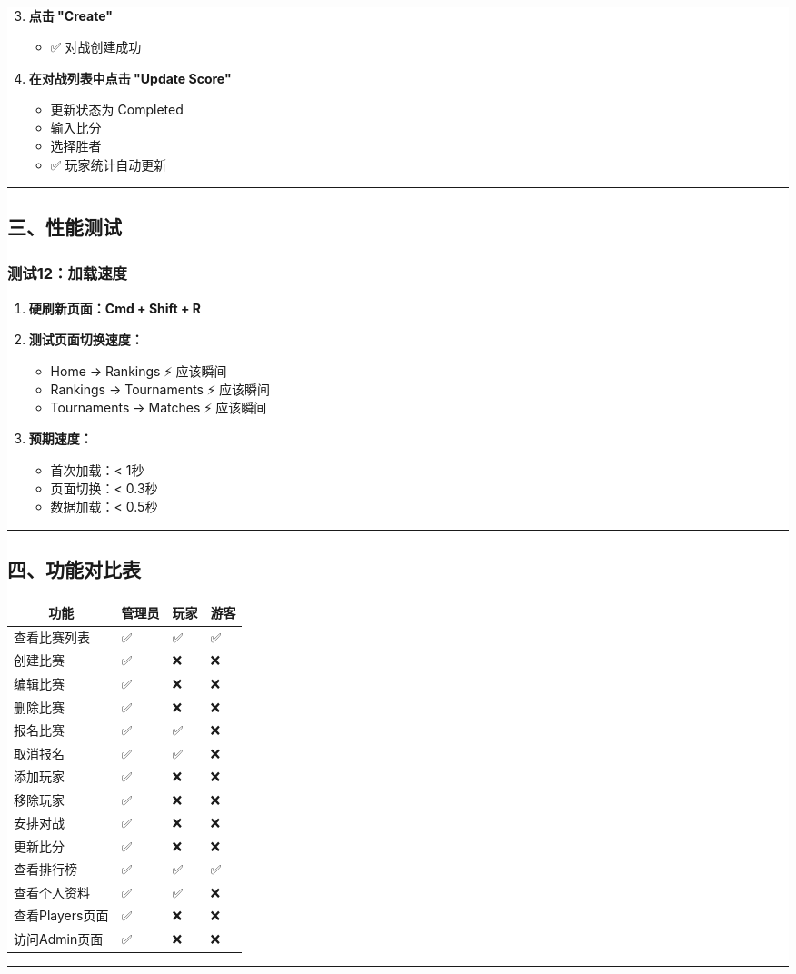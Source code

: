3. **点击 "Create"**
   - ✅ 对战创建成功

4. **在对战列表中点击 "Update Score"**
   - 更新状态为 Completed
   - 输入比分
   - 选择胜者
   - ✅ 玩家统计自动更新

---

## 三、性能测试

### 测试12：加载速度

1. **硬刷新页面：Cmd + Shift + R**

2. **测试页面切换速度：**
   - Home → Rankings ⚡ 应该瞬间
   - Rankings → Tournaments ⚡ 应该瞬间
   - Tournaments → Matches ⚡ 应该瞬间

3. **预期速度：**
   - 首次加载：< 1秒
   - 页面切换：< 0.3秒
   - 数据加载：< 0.5秒

---

## 四、功能对比表

| 功能 | 管理员 | 玩家 | 游客 |
|------|--------|------|------|
| 查看比赛列表 | ✅ | ✅ | ✅ |
| 创建比赛 | ✅ | ❌ | ❌ |
| 编辑比赛 | ✅ | ❌ | ❌ |
| 删除比赛 | ✅ | ❌ | ❌ |
| 报名比赛 | ✅ | ✅ | ❌ |
| 取消报名 | ✅ | ✅ | ❌ |
| 添加玩家 | ✅ | ❌ | ❌ |
| 移除玩家 | ✅ | ❌ | ❌ |
| 安排对战 | ✅ | ❌ | ❌ |
| 更新比分 | ✅ | ❌ | ❌ |
| 查看排行榜 | ✅ | ✅ | ✅ |
| 查看个人资料 | ✅ | ✅ | ❌ |
| 查看Players页面 | ✅ | ❌ | ❌ |
| 访问Admin页面 | ✅ | ❌ | ❌ |

---